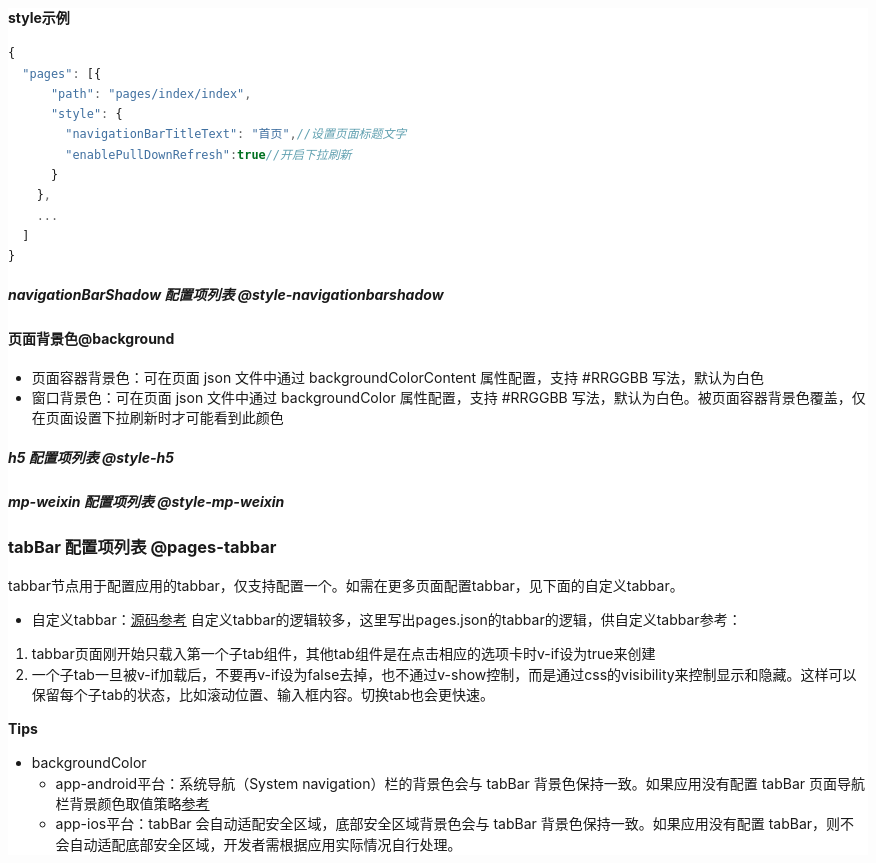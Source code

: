 **style示例**
```javascript
{
  "pages": [{
      "path": "pages/index/index",
      "style": {
        "navigationBarTitleText": "首页",//设置页面标题文字
        "enablePullDownRefresh":true//开启下拉刷新
      }
    },
    ...
  ]
}
```

##### navigationBarShadow 配置项列表 @style-navigationbarshadow







#### 页面背景色@background
- 页面容器背景色：可在页面 json 文件中通过 backgroundColorContent 属性配置，支持 #RRGGBB 写法，默认为白色
- 窗口背景色：可在页面 json 文件中通过 backgroundColor 属性配置，支持 #RRGGBB 写法，默认为白色。被页面容器背景色覆盖，仅在页面设置下拉刷新时才可能看到此颜色

##### h5 配置项列表 @style-h5








##### mp-weixin 配置项列表 @style-mp-weixin








### tabBar 配置项列表 @pages-tabbar

tabbar节点用于配置应用的tabbar，仅支持配置一个。如需在更多页面配置tabbar，见下面的自定义tabbar。

- 自定义tabbar：[源码参考](https://gitcode.net/dcloud/hello-uni-app-x/-/blob/alpha/pages/template/custom-tab-bar/custom-tab-bar.uvue)
自定义tabbar的逻辑较多，这里写出pages.json的tabbar的逻辑，供自定义tabbar参考：
1. tabbar页面刚开始只载入第一个子tab组件，其他tab组件是在点击相应的选项卡时v-if设为true来创建
2. 一个子tab一旦被v-if加载后，不要再v-if设为false去掉，也不通过v-show控制，而是通过css的visibility来控制显示和隐藏。这样可以保留每个子tab的状态，比如滚动位置、输入框内容。切换tab也会更快速。







<a id="tabbar-tips"></a>

**Tips**
- backgroundColor
	- app-android平台：系统导航（System navigation）栏的背景色会与 tabBar 背景色保持一致。如果应用没有配置 tabBar 页面导航栏背景颜色取值策略[参考](#pagesoptionspage-tips)
	- app-ios平台：tabBar 会自动适配安全区域，底部安全区域背景色会与 tabBar 背景色保持一致。如果应用没有配置 tabBar，则不会自动适配底部安全区域，开发者需根据应用实际情况自行处理。
